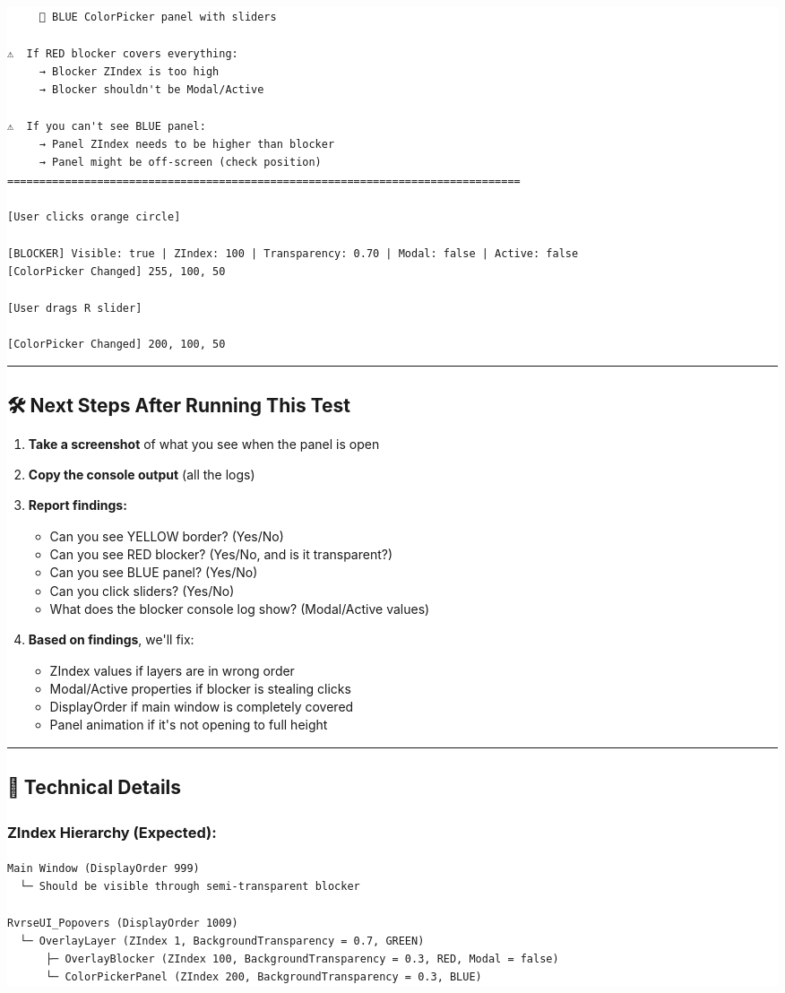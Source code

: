 ```
     🔵 BLUE ColorPicker panel with sliders

⚠️  If RED blocker covers everything:
     → Blocker ZIndex is too high
     → Blocker shouldn't be Modal/Active

⚠️  If you can't see BLUE panel:
     → Panel ZIndex needs to be higher than blocker
     → Panel might be off-screen (check position)
================================================================================

[User clicks orange circle]

[BLOCKER] Visible: true | ZIndex: 100 | Transparency: 0.70 | Modal: false | Active: false
[ColorPicker Changed] 255, 100, 50

[User drags R slider]

[ColorPicker Changed] 200, 100, 50
```

---

## 🛠️ Next Steps After Running This Test

1. **Take a screenshot** of what you see when the panel is open
2. **Copy the console output** (all the logs)
3. **Report findings:**
   - Can you see YELLOW border? (Yes/No)
   - Can you see RED blocker? (Yes/No, and is it transparent?)
   - Can you see BLUE panel? (Yes/No)
   - Can you click sliders? (Yes/No)
   - What does the blocker console log show? (Modal/Active values)

4. **Based on findings**, we'll fix:
   - ZIndex values if layers are in wrong order
   - Modal/Active properties if blocker is stealing clicks
   - DisplayOrder if main window is completely covered
   - Panel animation if it's not opening to full height

---

## 📝 Technical Details

### ZIndex Hierarchy (Expected):
```
Main Window (DisplayOrder 999)
  └─ Should be visible through semi-transparent blocker

RvrseUI_Popovers (DisplayOrder 1009)
  └─ OverlayLayer (ZIndex 1, BackgroundTransparency = 0.7, GREEN)
      ├─ OverlayBlocker (ZIndex 100, BackgroundTransparency = 0.3, RED, Modal = false)
      └─ ColorPickerPanel (ZIndex 200, BackgroundTransparency = 0.3, BLUE)
```
